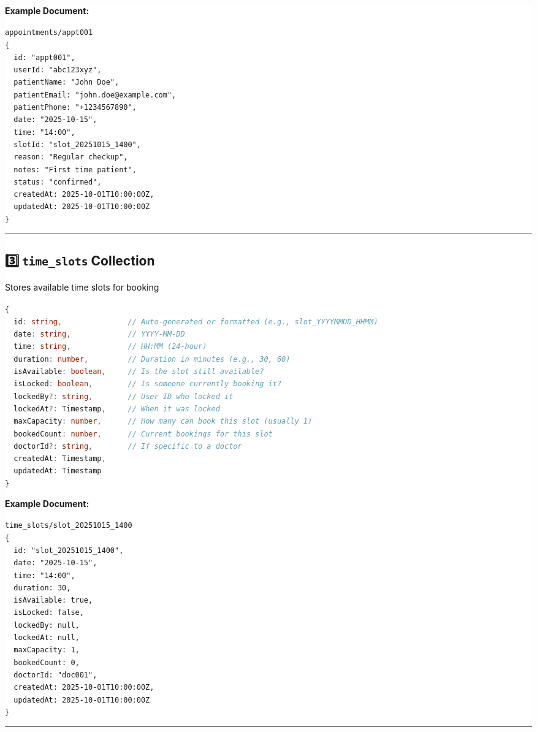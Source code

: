 **Example Document:**
```
appointments/appt001
{
  id: "appt001",
  userId: "abc123xyz",
  patientName: "John Doe",
  patientEmail: "john.doe@example.com",
  patientPhone: "+1234567890",
  date: "2025-10-15",
  time: "14:00",
  slotId: "slot_20251015_1400",
  reason: "Regular checkup",
  notes: "First time patient",
  status: "confirmed",
  createdAt: 2025-10-01T10:00:00Z,
  updatedAt: 2025-10-01T10:00:00Z
}
```

---

## 3️⃣ **`time_slots`** Collection
Stores available time slots for booking

```typescript
{
  id: string,               // Auto-generated or formatted (e.g., slot_YYYYMMDD_HHMM)
  date: string,             // YYYY-MM-DD
  time: string,             // HH:MM (24-hour)
  duration: number,         // Duration in minutes (e.g., 30, 60)
  isAvailable: boolean,     // Is the slot still available?
  isLocked: boolean,        // Is someone currently booking it?
  lockedBy?: string,        // User ID who locked it
  lockedAt?: Timestamp,     // When it was locked
  maxCapacity: number,      // How many can book this slot (usually 1)
  bookedCount: number,      // Current bookings for this slot
  doctorId?: string,        // If specific to a doctor
  createdAt: Timestamp,
  updatedAt: Timestamp
}
```

**Example Document:**
```
time_slots/slot_20251015_1400
{
  id: "slot_20251015_1400",
  date: "2025-10-15",
  time: "14:00",
  duration: 30,
  isAvailable: true,
  isLocked: false,
  lockedBy: null,
  lockedAt: null,
  maxCapacity: 1,
  bookedCount: 0,
  doctorId: "doc001",
  createdAt: 2025-10-01T10:00:00Z,
  updatedAt: 2025-10-01T10:00:00Z
}
```

---